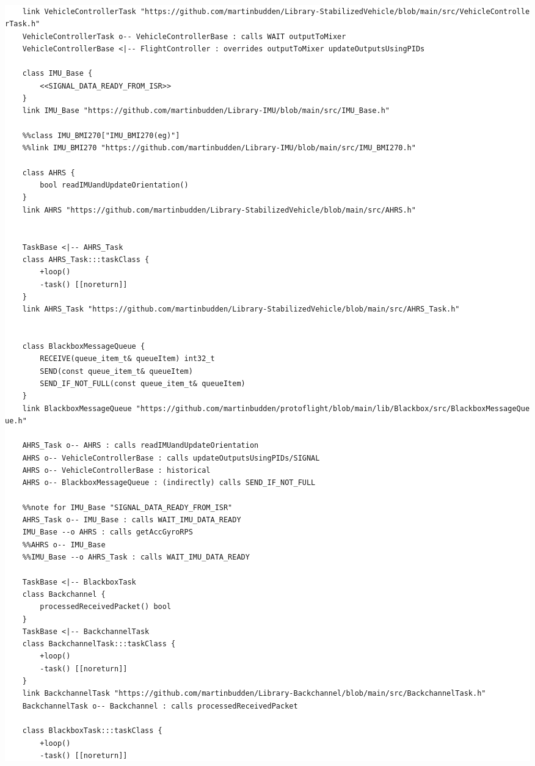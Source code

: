 ```mermaid
    link VehicleControllerTask "https://github.com/martinbudden/Library-StabilizedVehicle/blob/main/src/VehicleControllerTask.h"
    VehicleControllerTask o-- VehicleControllerBase : calls WAIT outputToMixer
    VehicleControllerBase <|-- FlightController : overrides outputToMixer updateOutputsUsingPIDs

    class IMU_Base {
        <<SIGNAL_DATA_READY_FROM_ISR>>
    }
    link IMU_Base "https://github.com/martinbudden/Library-IMU/blob/main/src/IMU_Base.h"

    %%class IMU_BMI270["IMU_BMI270(eg)"]
    %%link IMU_BMI270 "https://github.com/martinbudden/Library-IMU/blob/main/src/IMU_BMI270.h"

    class AHRS {
        bool readIMUandUpdateOrientation()
    }
    link AHRS "https://github.com/martinbudden/Library-StabilizedVehicle/blob/main/src/AHRS.h"


    TaskBase <|-- AHRS_Task
    class AHRS_Task:::taskClass {
        +loop()
        -task() [[noreturn]]
    }
    link AHRS_Task "https://github.com/martinbudden/Library-StabilizedVehicle/blob/main/src/AHRS_Task.h"


    class BlackboxMessageQueue {
        RECEIVE(queue_item_t& queueItem) int32_t
        SEND(const queue_item_t& queueItem)
        SEND_IF_NOT_FULL(const queue_item_t& queueItem)
    }
    link BlackboxMessageQueue "https://github.com/martinbudden/protoflight/blob/main/lib/Blackbox/src/BlackboxMessageQueue.h"

    AHRS_Task o-- AHRS : calls readIMUandUpdateOrientation
    AHRS o-- VehicleControllerBase : calls updateOutputsUsingPIDs/SIGNAL
    AHRS o-- VehicleControllerBase : historical
    AHRS o-- BlackboxMessageQueue : (indirectly) calls SEND_IF_NOT_FULL

    %%note for IMU_Base "SIGNAL_DATA_READY_FROM_ISR"
    AHRS_Task o-- IMU_Base : calls WAIT_IMU_DATA_READY
    IMU_Base --o AHRS : calls getAccGyroRPS
    %%AHRS o-- IMU_Base
    %%IMU_Base --o AHRS_Task : calls WAIT_IMU_DATA_READY

    TaskBase <|-- BlackboxTask
    class Backchannel {
        processedReceivedPacket() bool
    }
    TaskBase <|-- BackchannelTask
    class BackchannelTask:::taskClass {
        +loop()
        -task() [[noreturn]]
    }
    link BackchannelTask "https://github.com/martinbudden/Library-Backchannel/blob/main/src/BackchannelTask.h"
    BackchannelTask o-- Backchannel : calls processedReceivedPacket

    class BlackboxTask:::taskClass {
        +loop()
        -task() [[noreturn]]
```